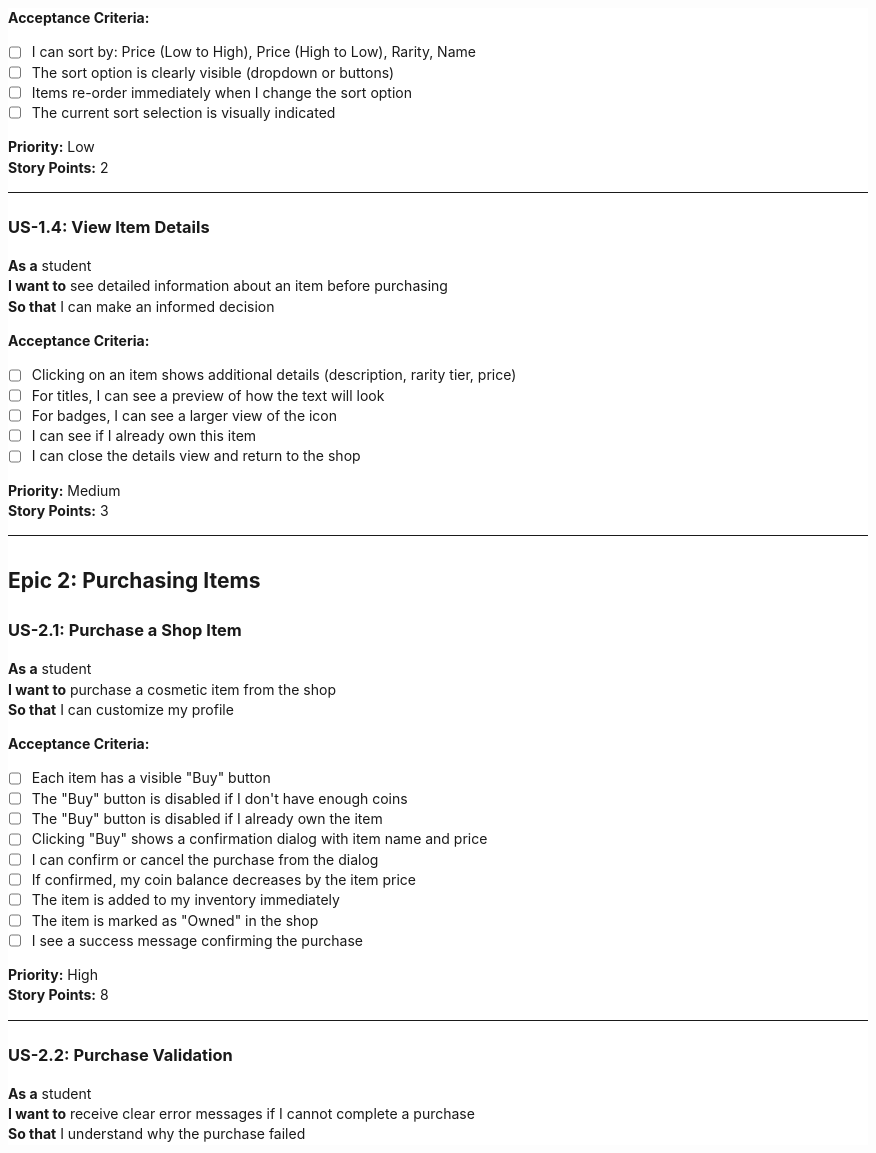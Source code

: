**Acceptance Criteria:**
- [ ] I can sort by: Price (Low to High), Price (High to Low), Rarity, Name
- [ ] The sort option is clearly visible (dropdown or buttons)
- [ ] Items re-order immediately when I change the sort option
- [ ] The current sort selection is visually indicated

**Priority:** Low  
**Story Points:** 2

---

### US-1.4: View Item Details
**As a** student  
**I want to** see detailed information about an item before purchasing  
**So that** I can make an informed decision

**Acceptance Criteria:**
- [ ] Clicking on an item shows additional details (description, rarity tier, price)
- [ ] For titles, I can see a preview of how the text will look
- [ ] For badges, I can see a larger view of the icon
- [ ] I can see if I already own this item
- [ ] I can close the details view and return to the shop

**Priority:** Medium  
**Story Points:** 3

---

## Epic 2: Purchasing Items

### US-2.1: Purchase a Shop Item
**As a** student  
**I want to** purchase a cosmetic item from the shop  
**So that** I can customize my profile

**Acceptance Criteria:**
- [ ] Each item has a visible "Buy" button
- [ ] The "Buy" button is disabled if I don't have enough coins
- [ ] The "Buy" button is disabled if I already own the item
- [ ] Clicking "Buy" shows a confirmation dialog with item name and price
- [ ] I can confirm or cancel the purchase from the dialog
- [ ] If confirmed, my coin balance decreases by the item price
- [ ] The item is added to my inventory immediately
- [ ] The item is marked as "Owned" in the shop
- [ ] I see a success message confirming the purchase

**Priority:** High  
**Story Points:** 8

---

### US-2.2: Purchase Validation
**As a** student  
**I want to** receive clear error messages if I cannot complete a purchase  
**So that** I understand why the purchase failed
